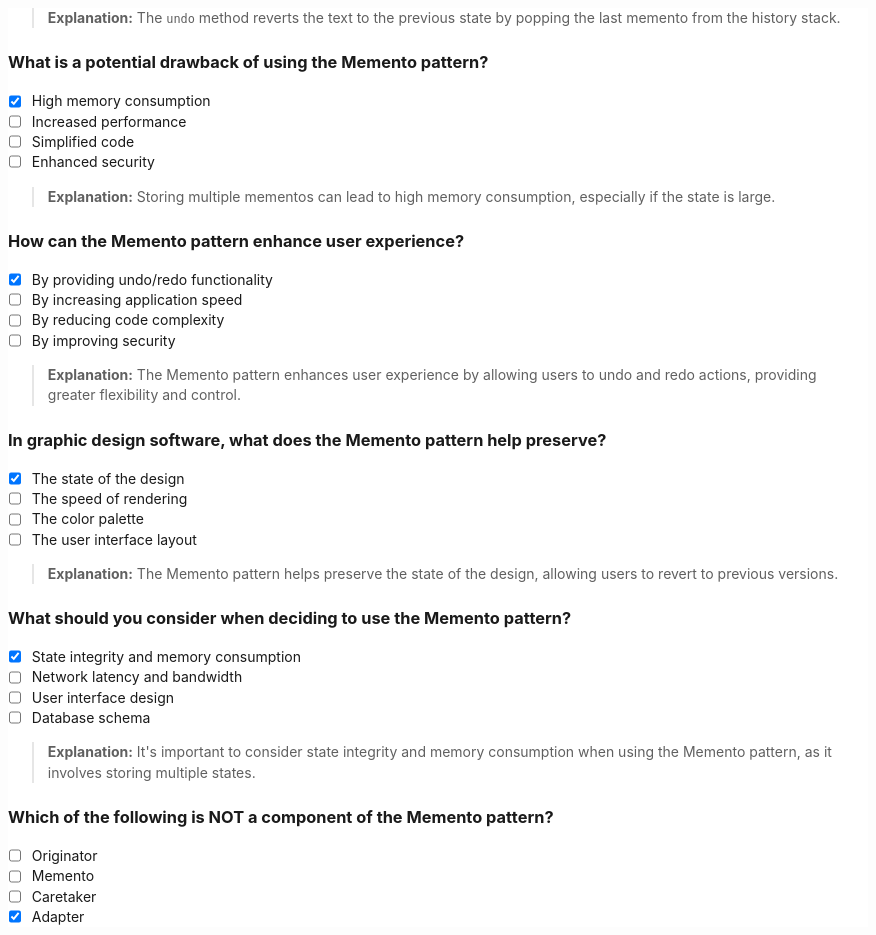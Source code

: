 > **Explanation:** The `undo` method reverts the text to the previous state by popping the last memento from the history stack.

### What is a potential drawback of using the Memento pattern?

- [x] High memory consumption
- [ ] Increased performance
- [ ] Simplified code
- [ ] Enhanced security

> **Explanation:** Storing multiple mementos can lead to high memory consumption, especially if the state is large.

### How can the Memento pattern enhance user experience?

- [x] By providing undo/redo functionality
- [ ] By increasing application speed
- [ ] By reducing code complexity
- [ ] By improving security

> **Explanation:** The Memento pattern enhances user experience by allowing users to undo and redo actions, providing greater flexibility and control.

### In graphic design software, what does the Memento pattern help preserve?

- [x] The state of the design
- [ ] The speed of rendering
- [ ] The color palette
- [ ] The user interface layout

> **Explanation:** The Memento pattern helps preserve the state of the design, allowing users to revert to previous versions.

### What should you consider when deciding to use the Memento pattern?

- [x] State integrity and memory consumption
- [ ] Network latency and bandwidth
- [ ] User interface design
- [ ] Database schema

> **Explanation:** It's important to consider state integrity and memory consumption when using the Memento pattern, as it involves storing multiple states.

### Which of the following is NOT a component of the Memento pattern?

- [ ] Originator
- [ ] Memento
- [ ] Caretaker
- [x] Adapter
